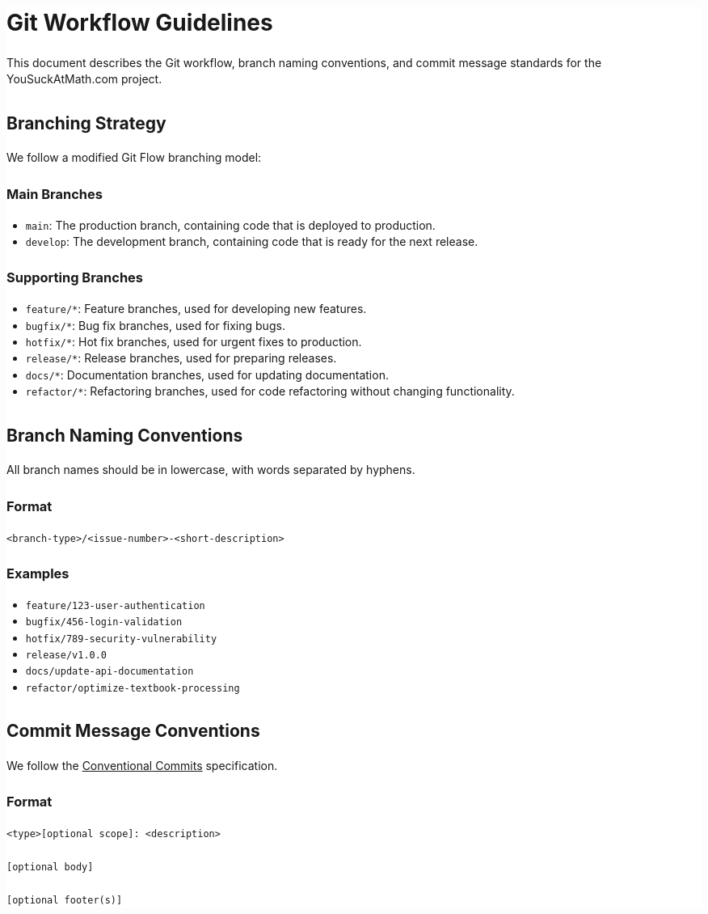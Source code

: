 # Git Workflow Guidelines

This document describes the Git workflow, branch naming conventions, and commit message standards for the YouSuckAtMath.com project.

## Branching Strategy

We follow a modified Git Flow branching model:

### Main Branches

- `main`: The production branch, containing code that is deployed to production.
- `develop`: The development branch, containing code that is ready for the next release.

### Supporting Branches

- `feature/*`: Feature branches, used for developing new features.
- `bugfix/*`: Bug fix branches, used for fixing bugs.
- `hotfix/*`: Hot fix branches, used for urgent fixes to production.
- `release/*`: Release branches, used for preparing releases.
- `docs/*`: Documentation branches, used for updating documentation.
- `refactor/*`: Refactoring branches, used for code refactoring without changing functionality.

## Branch Naming Conventions

All branch names should be in lowercase, with words separated by hyphens.

### Format

```
<branch-type>/<issue-number>-<short-description>
```

### Examples

- `feature/123-user-authentication`
- `bugfix/456-login-validation`
- `hotfix/789-security-vulnerability`
- `release/v1.0.0`
- `docs/update-api-documentation`
- `refactor/optimize-textbook-processing`

## Commit Message Conventions

We follow the [Conventional Commits](https://www.conventionalcommits.org/) specification.

### Format

```
<type>[optional scope]: <description>

[optional body]

[optional footer(s)]
```
